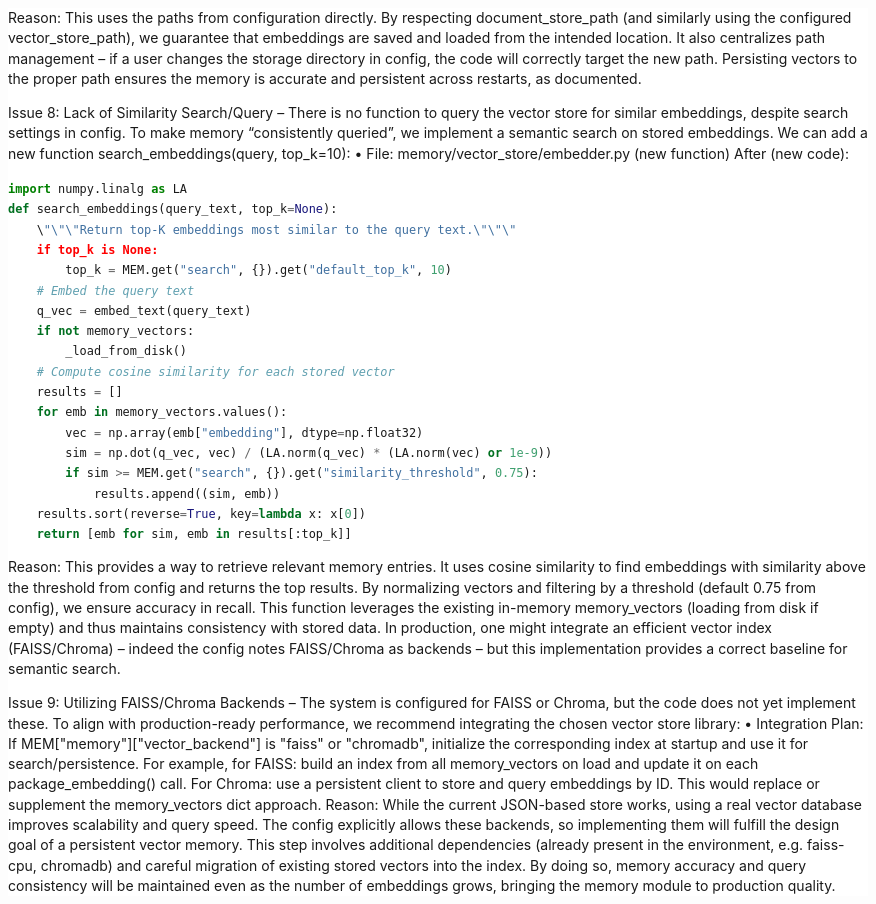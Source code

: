 Reason: This uses the paths from configuration directly. By respecting document_store_path (and similarly using the configured vector_store_path), we guarantee that embeddings are saved and loaded from the intended location. It also centralizes path management – if a user changes the storage directory in config, the code will correctly target the new path. Persisting vectors to the proper path ensures the memory is accurate and persistent across restarts, as documented.

Issue 8: Lack of Similarity Search/Query – There is no function to query the vector store for similar embeddings, despite search settings in config. To make memory “consistently queried”, we implement a semantic search on stored embeddings. We can add a new function search_embeddings(query, top_k=10):
	•	File: memory/vector_store/embedder.py (new function)
After (new code):

```python
import numpy.linalg as LA
def search_embeddings(query_text, top_k=None):
    \"\"\"Return top-K embeddings most similar to the query text.\"\"\"
    if top_k is None:
        top_k = MEM.get("search", {}).get("default_top_k", 10)
    # Embed the query text
    q_vec = embed_text(query_text)
    if not memory_vectors:
        _load_from_disk()
    # Compute cosine similarity for each stored vector
    results = []
    for emb in memory_vectors.values():
        vec = np.array(emb["embedding"], dtype=np.float32)
        sim = np.dot(q_vec, vec) / (LA.norm(q_vec) * (LA.norm(vec) or 1e-9))
        if sim >= MEM.get("search", {}).get("similarity_threshold", 0.75):
            results.append((sim, emb))
    results.sort(reverse=True, key=lambda x: x[0])
    return [emb for sim, emb in results[:top_k]]
```

Reason: This provides a way to retrieve relevant memory entries. It uses cosine similarity to find embeddings with similarity above the threshold from config and returns the top results. By normalizing vectors and filtering by a threshold (default 0.75 from config), we ensure accuracy in recall. This function leverages the existing in-memory memory_vectors (loading from disk if empty) and thus maintains consistency with stored data. In production, one might integrate an efficient vector index (FAISS/Chroma) – indeed the config notes FAISS/Chroma as backends – but this implementation provides a correct baseline for semantic search.

Issue 9: Utilizing FAISS/Chroma Backends – The system is configured for FAISS or Chroma, but the code does not yet implement these. To align with production-ready performance, we recommend integrating the chosen vector store library:
	•	Integration Plan: If MEM["memory"]["vector_backend"] is "faiss" or "chromadb", initialize the corresponding index at startup and use it for search/persistence. For example, for FAISS: build an index from all memory_vectors on load and update it on each package_embedding() call. For Chroma: use a persistent client to store and query embeddings by ID. This would replace or supplement the memory_vectors dict approach.
Reason: While the current JSON-based store works, using a real vector database improves scalability and query speed. The config explicitly allows these backends, so implementing them will fulfill the design goal of a persistent vector memory. This step involves additional dependencies (already present in the environment, e.g. faiss-cpu, chromadb) and careful migration of existing stored vectors into the index. By doing so, memory accuracy and query consistency will be maintained even as the number of embeddings grows, bringing the memory module to production quality.

